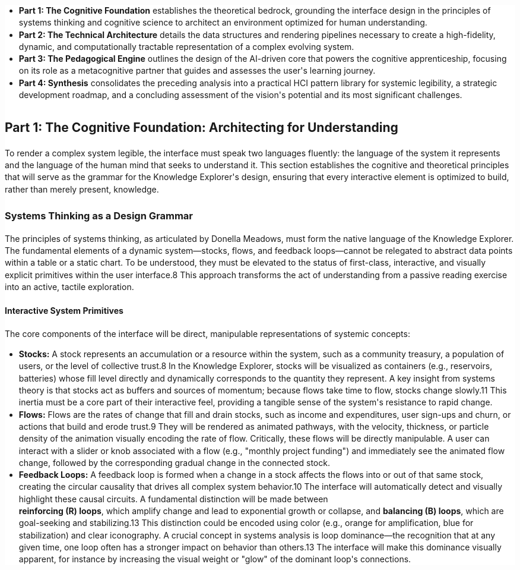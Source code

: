 * **Part 1: The Cognitive Foundation** establishes the theoretical bedrock, grounding the interface design in the principles of systems thinking and cognitive science to architect an environment optimized for human understanding.  
* **Part 2: The Technical Architecture** details the data structures and rendering pipelines necessary to create a high-fidelity, dynamic, and computationally tractable representation of a complex evolving system.  
* **Part 3: The Pedagogical Engine** outlines the design of the AI-driven core that powers the cognitive apprenticeship, focusing on its role as a metacognitive partner that guides and assesses the user's learning journey.  
* **Part 4: Synthesis** consolidates the preceding analysis into a practical HCI pattern library for systemic legibility, a strategic development roadmap, and a concluding assessment of the vision's potential and its most significant challenges.

## **Part 1: The Cognitive Foundation: Architecting for Understanding**

To render a complex system legible, the interface must speak two languages fluently: the language of the system it represents and the language of the human mind that seeks to understand it. This section establishes the cognitive and theoretical principles that will serve as the grammar for the Knowledge Explorer's design, ensuring that every interactive element is optimized to build, rather than merely present, knowledge.

### **Systems Thinking as a Design Grammar**

The principles of systems thinking, as articulated by Donella Meadows, must form the native language of the Knowledge Explorer. The fundamental elements of a dynamic system—stocks, flows, and feedback loops—cannot be relegated to abstract data points within a table or a static chart. To be understood, they must be elevated to the status of first-class, interactive, and visually explicit primitives within the user interface.8 This approach transforms the act of understanding from a passive reading exercise into an active, tactile exploration.

#### **Interactive System Primitives**

The core components of the interface will be direct, manipulable representations of systemic concepts:

* **Stocks:** A stock represents an accumulation or a resource within the system, such as a community treasury, a population of users, or the level of collective trust.8 In the Knowledge Explorer, stocks will be visualized as containers (e.g., reservoirs, batteries) whose fill level directly and dynamically corresponds to the quantity they represent. A key insight from systems theory is that stocks act as buffers and sources of momentum; because flows take time to flow, stocks change slowly.11 This inertia must be a core part of their interactive feel, providing a tangible sense of the system's resistance to rapid change.  
* **Flows:** Flows are the rates of change that fill and drain stocks, such as income and expenditures, user sign-ups and churn, or actions that build and erode trust.9 They will be rendered as animated pathways, with the velocity, thickness, or particle density of the animation visually encoding the rate of flow. Critically, these flows will be directly manipulable. A user can interact with a slider or knob associated with a flow (e.g., "monthly project funding") and immediately see the animated flow change, followed by the corresponding gradual change in the connected stock.  
* **Feedback Loops:** A feedback loop is formed when a change in a stock affects the flows into or out of that same stock, creating the circular causality that drives all complex system behavior.10 The interface will automatically detect and visually highlight these causal circuits. A fundamental distinction will be made between  
  **reinforcing (R) loops**, which amplify change and lead to exponential growth or collapse, and **balancing (B) loops**, which are goal-seeking and stabilizing.13 This distinction could be encoded using color (e.g., orange for amplification, blue for stabilization) and clear iconography. A crucial concept in systems analysis is loop dominance—the recognition that at any given time, one loop often has a stronger impact on behavior than others.13 The interface will make this dominance visually apparent, for instance by increasing the visual weight or "glow" of the dominant loop's connections.  